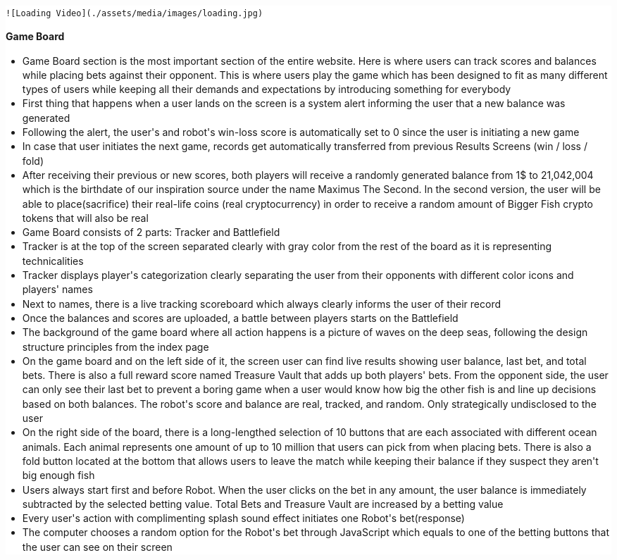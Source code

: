     ![Loading Video](./assets/media/images/loading.jpg)

__Game Board__

  - Game Board section is the most important section of the entire website. Here is where users can track scores and balances while placing bets against their opponent. This is where users play the game which has been designed to fit as many different types of users while keeping all their demands and expectations by introducing something for everybody
  - First thing that happens when a user lands on the screen is a system alert informing the user that a new balance was generated
  - Following the alert, the user's and robot's win-loss score is automatically set to 0 since the user is initiating a new game
  - In case that user initiates the next game, records get automatically transferred from previous Results Screens (win / loss / fold)
  - After receiving their previous or new scores, both players will receive a randomly generated balance from 1$ to 21,042,004 which is the birthdate of our inspiration source under the name Maximus The Second. In the second version, the user will be able to place(sacrifice) their real-life coins (real cryptocurrency) in order to receive a random amount of Bigger Fish crypto tokens that will also be real
  - Game Board consists of 2 parts: Tracker and Battlefield
  - Tracker is at the top of the screen separated clearly with gray color from the rest of the board as it is representing technicalities
  - Tracker displays player's categorization clearly separating the user from their opponents with different color icons and players' names
  - Next to names, there is a live tracking scoreboard which always clearly informs the user of their record
  - Once the balances and scores are uploaded, a battle between players starts on the Battlefield
  - The background of the game board where all action happens is a picture of waves on the deep seas, following the design structure principles from the index page
  - On the game board and on the left side of it, the screen user can find live results showing user balance, last bet, and total bets. There is also a full reward score named Treasure Vault that adds up both players' bets. From the opponent side, the user can only see their last bet to prevent a boring game when a user would know how big the other fish is and line up decisions based on both balances. The robot's score and balance are real, tracked, and random. Only strategically undisclosed to the user
  - On the right side of the board, there is a long-lengthed selection of 10 buttons that are each associated with different ocean animals. Each animal represents one amount of up to 10 million that users can pick from when placing bets. There is also a fold button located at the bottom that allows users to leave the match while keeping their balance if they suspect they aren't big enough fish
  - Users always start first and before Robot. When the user clicks on the bet in any amount, the user balance is immediately subtracted by the selected betting value. Total Bets and Treasure Vault are increased by a betting value
  - Every user's action with complimenting splash sound effect initiates one Robot's bet(response) 
  - The computer chooses a random option for the Robot's bet through JavaScript which equals to one of the betting buttons that the user can see on their screen